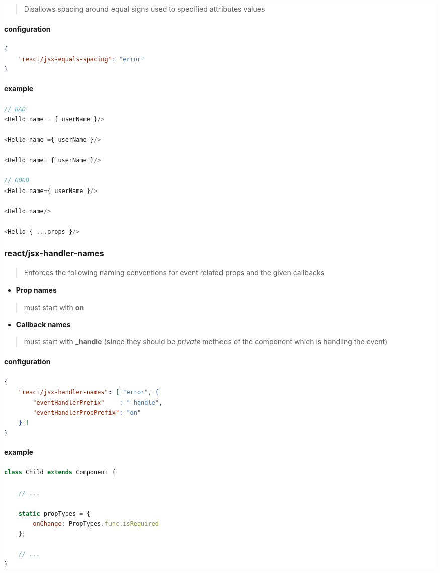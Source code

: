 > Disallows spacing around equal signs used to specified attributes values

#### configuration

```json
{
    "react/jsx-equals-spacing": "error"
}
```

#### example

```javascript
// BAD
<Hello name = { userName }/>

<Hello name ={ userName }/>

<Hello name= { userName }/>

// GOOD
<Hello name={ userName }/>

<Hello name/>

<Hello { ...props }/>
```

### [react/jsx-handler-names](https://github.com/yannickcr/eslint-plugin-react/blob/master/docs/rules/jsx-handler-names.md)

> Enforces the following naming conventions for event related props and the given callbacks

- **Prop names**
> must start with **on**

- **Callback names**
> must start with **_handle** (since they should be *private* methods of the component which is handling the event)

#### configuration

```json
{
    "react/jsx-handler-names": [ "error", {
        "eventHandlerPrefix"    : "_handle",
        "eventHandlerPropPrefix": "on"
    } ]
}
```

#### example

```javascript
class Child extends Component {

    // ...

    static propTypes = {
        onChange: PropTypes.func.isRequired
    };

    // ...
}
```
